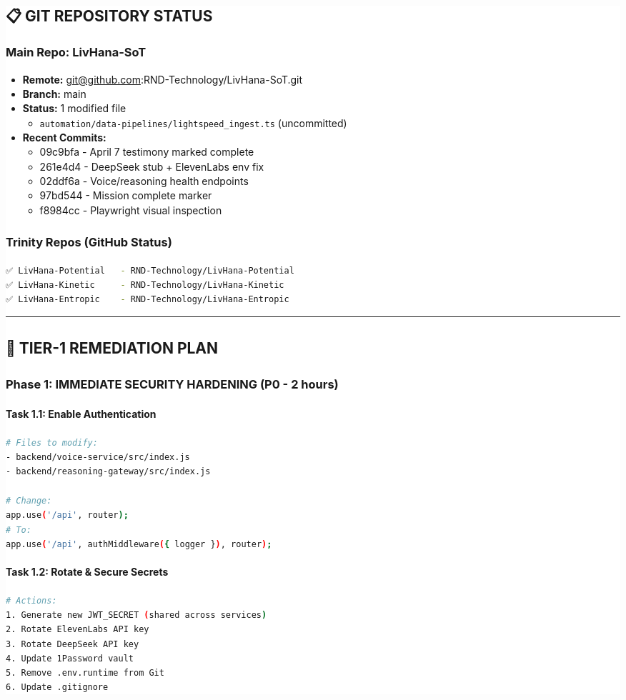 
## 📋 GIT REPOSITORY STATUS

### Main Repo: LivHana-SoT

- **Remote:** <git@github.com>:RND-Technology/LivHana-SoT.git
- **Branch:** main
- **Status:** 1 modified file
  - `automation/data-pipelines/lightspeed_ingest.ts` (uncommitted)
- **Recent Commits:**
  - 09c9bfa - April 7 testimony marked complete
  - 261e4d4 - DeepSeek stub + ElevenLabs env fix
  - 02ddf6a - Voice/reasoning health endpoints
  - 97bd544 - Mission complete marker
  - f8984cc - Playwright visual inspection

### Trinity Repos (GitHub Status)

```bash
✅ LivHana-Potential   - RND-Technology/LivHana-Potential
✅ LivHana-Kinetic     - RND-Technology/LivHana-Kinetic
✅ LivHana-Entropic    - RND-Technology/LivHana-Entropic
```

---

## 🎯 TIER-1 REMEDIATION PLAN

### Phase 1: IMMEDIATE SECURITY HARDENING (P0 - 2 hours)

#### Task 1.1: Enable Authentication

```bash
# Files to modify:
- backend/voice-service/src/index.js
- backend/reasoning-gateway/src/index.js

# Change:
app.use('/api', router);
# To:
app.use('/api', authMiddleware({ logger }), router);
```

#### Task 1.2: Rotate & Secure Secrets

```bash
# Actions:
1. Generate new JWT_SECRET (shared across services)
2. Rotate ElevenLabs API key
3. Rotate DeepSeek API key
4. Update 1Password vault
5. Remove .env.runtime from Git
6. Update .gitignore
```

